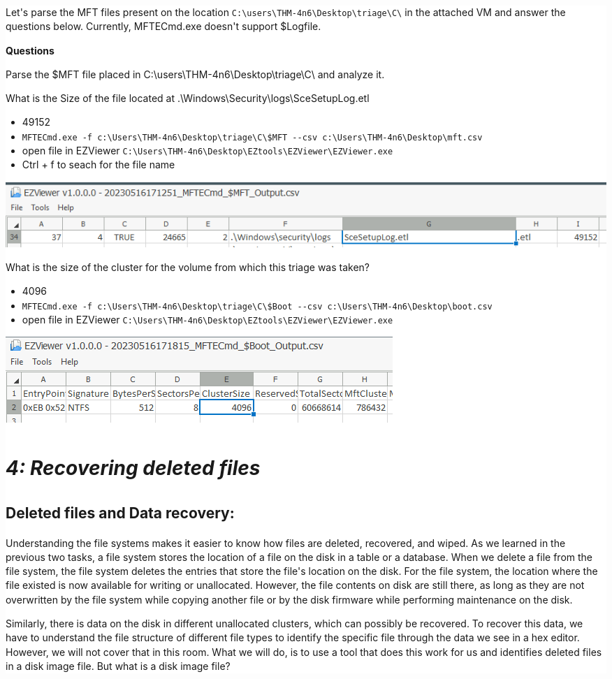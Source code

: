 Let's parse the MFT files present on the location `C:\users\THM-4n6\Desktop\triage\C\` in the attached VM and answer the questions below. Currently, MFTECmd.exe doesn't support $Logfile.

**Questions**

Parse the $MFT file placed in C:\users\THM-4n6\Desktop\triage\C\ and analyze it. 

What is the Size of the file located at .\Windows\Security\logs\SceSetupLog.etl

- 49152
- `MFTECmd.exe -f c:\Users\THM-4n6\Desktop\triage\C\$MFT --csv c:\Users\THM-4n6\Desktop\mft.csv`
- open file in EZViewer `C:\Users\THM-4n6\Desktop\EZtools\EZViewer\EZViewer.exe`
- Ctrl + f to seach for the file name 

![](./Windows_Forensics/2023-05-16-13-29-47.png)

What is the size of the cluster for the volume from which this triage was taken?

- 4096
- `MFTECmd.exe -f c:\Users\THM-4n6\Desktop\triage\C\$Boot --csv c:\Users\THM-4n6\Desktop\boot.csv`
- open file in EZViewer `C:\Users\THM-4n6\Desktop\EZtools\EZViewer\EZViewer.exe`

![](./Windows_Forensics/2023-05-16-13-31-45.png)


# _**4: Recovering deleted files**_

## **Deleted files and Data recovery:**

Understanding the file systems makes it easier to know how files are deleted, recovered, and wiped. As we learned in the previous two tasks, a file system stores the location of a file on the disk in a table or a database. When we delete a file from the file system, the file system deletes the entries that store the file's location on the disk. For the file system, the location where the file existed is now available for writing or unallocated. However, the file contents on disk are still there, as long as they are not overwritten by the file system while copying another file or by the disk firmware while performing maintenance on the disk.

Similarly, there is data on the disk in different unallocated clusters, which can possibly be recovered. To recover this data, we have to understand the file structure of different file types to identify the specific file through the data we see in a hex editor. However, we will not cover that in this room. What we will do, is to use a tool that does this work for us and identifies deleted files in a disk image file. But what is a disk image file?
